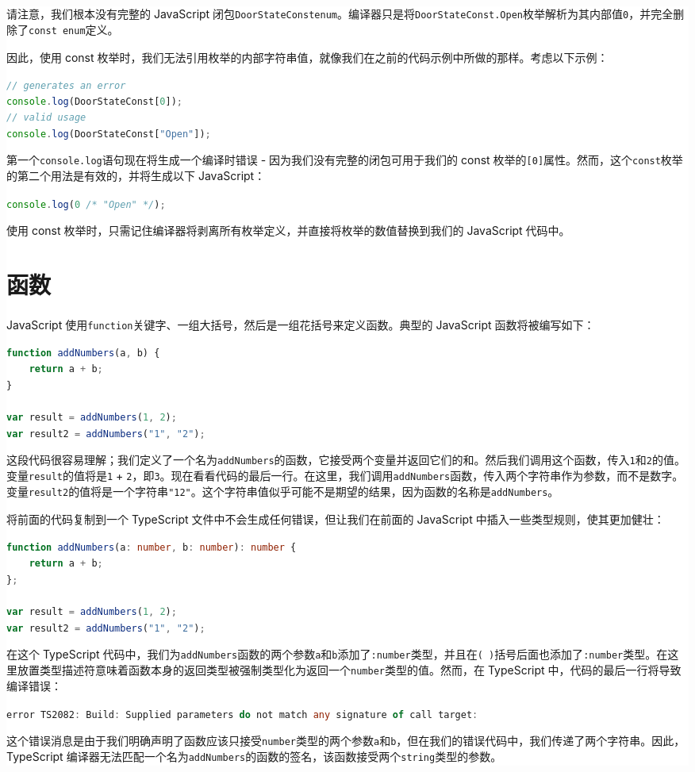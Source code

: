 请注意，我们根本没有完整的 JavaScript 闭包`DoorStateConstenum`。编译器只是将`DoorStateConst.Open`枚举解析为其内部值`0`，并完全删除了`const enum`定义。

因此，使用 const 枚举时，我们无法引用枚举的内部字符串值，就像我们在之前的代码示例中所做的那样。考虑以下示例：

```ts
// generates an error
console.log(DoorStateConst[0]);
// valid usage
console.log(DoorStateConst["Open"]);
```

第一个`console.log`语句现在将生成一个编译时错误 - 因为我们没有完整的闭包可用于我们的 const 枚举的`[0]`属性。然而，这个`const`枚举的第二个用法是有效的，并将生成以下 JavaScript：

```ts
console.log(0 /* "Open" */);
```

使用 const 枚举时，只需记住编译器将剥离所有枚举定义，并直接将枚举的数值替换到我们的 JavaScript 代码中。

# 函数

JavaScript 使用`function`关键字、一组大括号，然后是一组花括号来定义函数。典型的 JavaScript 函数将被编写如下：

```ts
function addNumbers(a, b) {
    return a + b;
}

var result = addNumbers(1, 2);
var result2 = addNumbers("1", "2");
```

这段代码很容易理解；我们定义了一个名为`addNumbers`的函数，它接受两个变量并返回它们的和。然后我们调用这个函数，传入`1`和`2`的值。变量`result`的值将是`1` + `2`，即`3`。现在看看代码的最后一行。在这里，我们调用`addNumbers`函数，传入两个字符串作为参数，而不是数字。变量`result2`的值将是一个字符串`"12"`。这个字符串值似乎可能不是期望的结果，因为函数的名称是`addNumbers`。

将前面的代码复制到一个 TypeScript 文件中不会生成任何错误，但让我们在前面的 JavaScript 中插入一些类型规则，使其更加健壮：

```ts
function addNumbers(a: number, b: number): number {
    return a + b;
};

var result = addNumbers(1, 2);
var result2 = addNumbers("1", "2");
```

在这个 TypeScript 代码中，我们为`addNumbers`函数的两个参数`a`和`b`添加了`:number`类型，并且在`( )`括号后面也添加了`:number`类型。在这里放置类型描述符意味着函数本身的返回类型被强制类型化为返回一个`number`类型的值。然而，在 TypeScript 中，代码的最后一行将导致编译错误：

```ts
error TS2082: Build: Supplied parameters do not match any signature of call target:

```

这个错误消息是由于我们明确声明了函数应该只接受`number`类型的两个参数`a`和`b`，但在我们的错误代码中，我们传递了两个字符串。因此，TypeScript 编译器无法匹配一个名为`addNumbers`的函数的签名，该函数接受两个`string`类型的参数。
